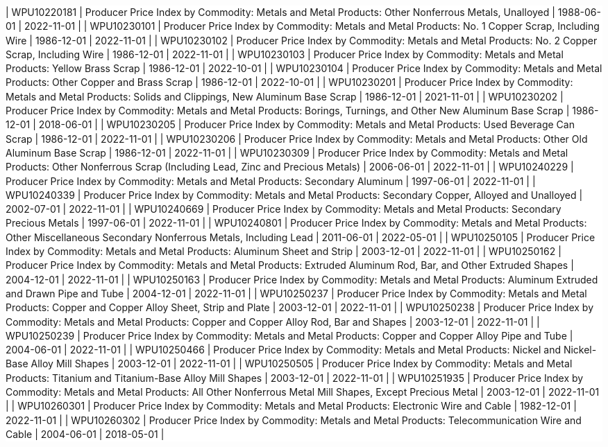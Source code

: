 | WPU10220181   | Producer Price Index by Commodity: Metals and Metal Products: Other Nonferrous Metals, Unalloyed                                                                             | 1988-06-01          | 2022-11-01        |
| WPU10230101   | Producer Price Index by Commodity: Metals and Metal Products: No. 1 Copper Scrap, Including Wire                                                                             | 1986-12-01          | 2022-11-01        |
| WPU10230102   | Producer Price Index by Commodity: Metals and Metal Products: No. 2 Copper Scrap, Including Wire                                                                             | 1986-12-01          | 2022-11-01        |
| WPU10230103   | Producer Price Index by Commodity: Metals and Metal Products: Yellow Brass Scrap                                                                                             | 1986-12-01          | 2022-10-01        |
| WPU10230104   | Producer Price Index by Commodity: Metals and Metal Products: Other Copper and Brass Scrap                                                                                   | 1986-12-01          | 2022-10-01        |
| WPU10230201   | Producer Price Index by Commodity: Metals and Metal Products: Solids and Clippings, New Aluminum Base Scrap                                                                  | 1986-12-01          | 2021-11-01        |
| WPU10230202   | Producer Price Index by Commodity: Metals and Metal Products: Borings, Turnings, and Other New Aluminum Base Scrap                                                           | 1986-12-01          | 2018-06-01        |
| WPU10230205   | Producer Price Index by Commodity: Metals and Metal Products: Used Beverage Can Scrap                                                                                        | 1986-12-01          | 2022-11-01        |
| WPU10230206   | Producer Price Index by Commodity: Metals and Metal Products: Other Old Aluminum Base Scrap                                                                                  | 1986-12-01          | 2022-11-01        |
| WPU10230309   | Producer Price Index by Commodity: Metals and Metal Products: Other Nonferrous Scrap (Including Lead, Zinc and Precious Metals)                                              | 2006-06-01          | 2022-11-01        |
| WPU10240229   | Producer Price Index by Commodity: Metals and Metal Products: Secondary Aluminum                                                                                             | 1997-06-01          | 2022-11-01        |
| WPU10240339   | Producer Price Index by Commodity: Metals and Metal Products: Secondary Copper, Alloyed and Unalloyed                                                                        | 2002-07-01          | 2022-11-01        |
| WPU10240669   | Producer Price Index by Commodity: Metals and Metal Products: Secondary Precious Metals                                                                                      | 1997-06-01          | 2022-11-01        |
| WPU10240801   | Producer Price Index by Commodity: Metals and Metal Products: Other Miscellaneous Secondary Nonferrous Metals, Including Lead                                                | 2011-06-01          | 2022-05-01        |
| WPU10250105   | Producer Price Index by Commodity: Metals and Metal Products: Aluminum Sheet and Strip                                                                                       | 2003-12-01          | 2022-11-01        |
| WPU10250162   | Producer Price Index by Commodity: Metals and Metal Products: Extruded Aluminum Rod, Bar, and Other Extruded Shapes                                                          | 2004-12-01          | 2022-11-01        |
| WPU10250163   | Producer Price Index by Commodity: Metals and Metal Products: Aluminum Extruded and Drawn Pipe and Tube                                                                      | 2004-12-01          | 2022-11-01        |
| WPU10250237   | Producer Price Index by Commodity: Metals and Metal Products: Copper and Copper Alloy Sheet, Strip and Plate                                                                 | 2003-12-01          | 2022-11-01        |
| WPU10250238   | Producer Price Index by Commodity: Metals and Metal Products: Copper and Copper Alloy Rod, Bar and Shapes                                                                    | 2003-12-01          | 2022-11-01        |
| WPU10250239   | Producer Price Index by Commodity: Metals and Metal Products: Copper and Copper Alloy Pipe and Tube                                                                          | 2004-06-01          | 2022-11-01        |
| WPU10250466   | Producer Price Index by Commodity: Metals and Metal Products: Nickel and Nickel-Base Alloy Mill Shapes                                                                       | 2003-12-01          | 2022-11-01        |
| WPU10250505   | Producer Price Index by Commodity: Metals and Metal Products: Titanium and Titanium-Base Alloy Mill Shapes                                                                   | 2003-12-01          | 2022-11-01        |
| WPU10251935   | Producer Price Index by Commodity: Metals and Metal Products: All Other Nonferrous Metal Mill Shapes, Except Precious Metal                                                  | 2003-12-01          | 2022-11-01        |
| WPU10260301   | Producer Price Index by Commodity: Metals and Metal Products: Electronic Wire and Cable                                                                                      | 1982-12-01          | 2022-11-01        |
| WPU10260302   | Producer Price Index by Commodity: Metals and Metal Products: Telecommunication Wire and Cable                                                                               | 2004-06-01          | 2018-05-01        |